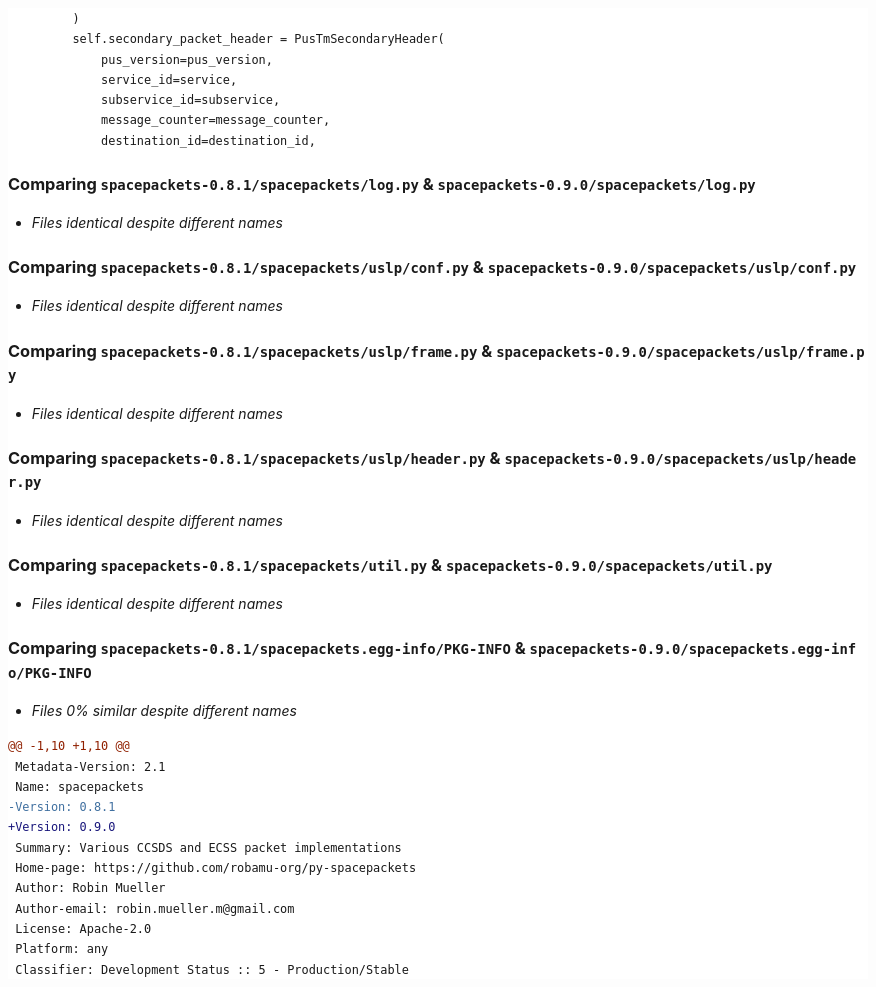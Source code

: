 ```diff
         )
         self.secondary_packet_header = PusTmSecondaryHeader(
             pus_version=pus_version,
             service_id=service,
             subservice_id=subservice,
             message_counter=message_counter,
             destination_id=destination_id,
```

### Comparing `spacepackets-0.8.1/spacepackets/log.py` & `spacepackets-0.9.0/spacepackets/log.py`

 * *Files identical despite different names*

### Comparing `spacepackets-0.8.1/spacepackets/uslp/conf.py` & `spacepackets-0.9.0/spacepackets/uslp/conf.py`

 * *Files identical despite different names*

### Comparing `spacepackets-0.8.1/spacepackets/uslp/frame.py` & `spacepackets-0.9.0/spacepackets/uslp/frame.py`

 * *Files identical despite different names*

### Comparing `spacepackets-0.8.1/spacepackets/uslp/header.py` & `spacepackets-0.9.0/spacepackets/uslp/header.py`

 * *Files identical despite different names*

### Comparing `spacepackets-0.8.1/spacepackets/util.py` & `spacepackets-0.9.0/spacepackets/util.py`

 * *Files identical despite different names*

### Comparing `spacepackets-0.8.1/spacepackets.egg-info/PKG-INFO` & `spacepackets-0.9.0/spacepackets.egg-info/PKG-INFO`

 * *Files 0% similar despite different names*

```diff
@@ -1,10 +1,10 @@
 Metadata-Version: 2.1
 Name: spacepackets
-Version: 0.8.1
+Version: 0.9.0
 Summary: Various CCSDS and ECSS packet implementations
 Home-page: https://github.com/robamu-org/py-spacepackets
 Author: Robin Mueller
 Author-email: robin.mueller.m@gmail.com
 License: Apache-2.0
 Platform: any
 Classifier: Development Status :: 5 - Production/Stable
```

